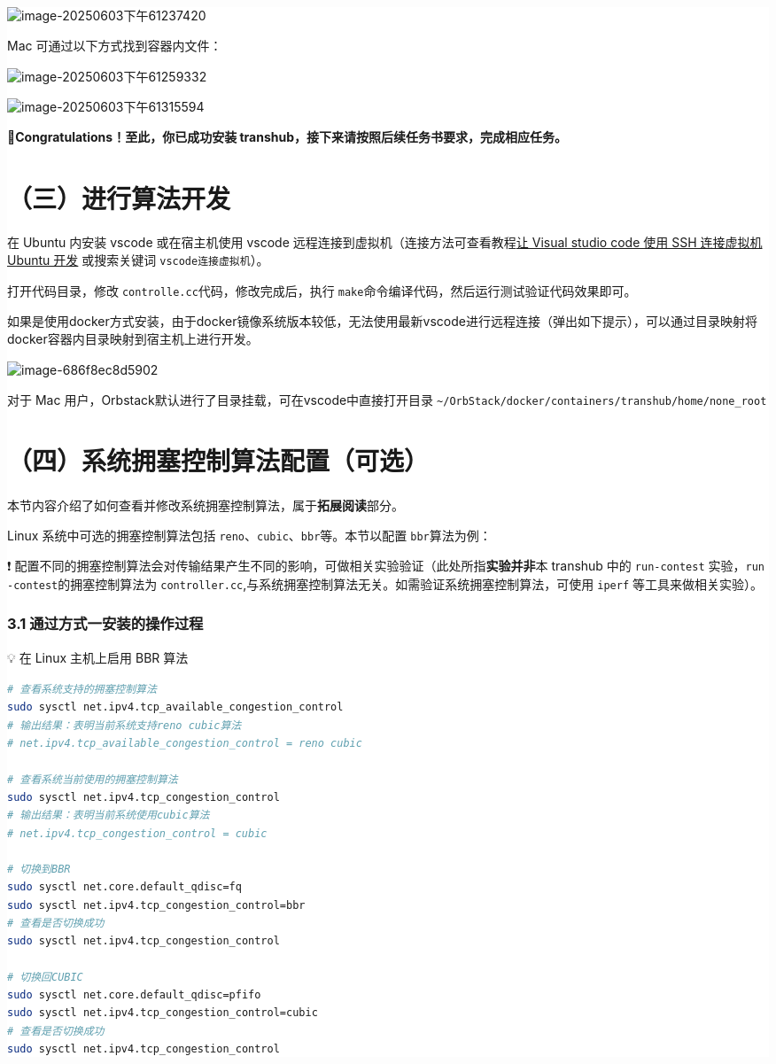 ![image-20250603下午61237420](https://img.picui.cn/free/2025/07/10/686f6ea5b5a7a.png)

Mac 可通过以下方式找到容器内文件：

![image-20250603下午61259332](https://img.picui.cn/free/2025/07/10/686f6ea58c833.png)

![image-20250603下午61315594](https://img.picui.cn/free/2025/07/10/686f6ea553b4b.png)

🎉**Congratulations！至此，你已成功安装 transhub，接下来请按照后续任务书要求，完成相应任务。**

# （三）进行算法开发

在 Ubuntu 内安装 vscode 或在宿主机使用 vscode
远程连接到虚拟机（连接方法可查看教程[让 Visual studio code 使用 SSH 连接虚拟机 Ubuntu 开发](https://zhuanlan.zhihu.com/p/681363165)
或搜索关键词 `vscode连接虚拟机`）。

打开代码目录，修改 `controlle.cc`代码，修改完成后，执行 `make`命令编译代码，然后运行测试验证代码效果即可。

如果是使用docker方式安装，由于docker镜像系统版本较低，无法使用最新vscode进行远程连接（弹出如下提示），可以通过目录映射将docker容器内目录映射到宿主机上进行开发。

![image-686f8ec8d5902](https://img.picui.cn/free/2025/07/10/686f8ec8d5902.png)

对于 Mac 用户，Orbstack默认进行了目录挂载，可在vscode中直接打开目录 `~/OrbStack/docker/containers/transhub/home/none_root`

# （四）系统拥塞控制算法配置（可选）

本节内容介绍了如何查看并修改系统拥塞控制算法，属于**拓展阅读**部分。

Linux 系统中可选的拥塞控制算法包括 `reno`、`cubic`、`bbr`等。本节以配置 `bbr`算法为例：

❗ 配置不同的拥塞控制算法会对传输结果产生不同的影响，可做相关实验验证（此处所指**实验并非**本 transhub 中的 `run-contest`
实验，`run-contest`的拥塞控制算法为 `controller.cc`,与系统拥塞控制算法无关。如需验证系统拥塞控制算法，可使用 `iperf`
等工具来做相关实验）。

### 3.1 通过方式一安装的操作过程

💡 在 Linux 主机上启用 BBR 算法

```bash
# 查看系统支持的拥塞控制算法
sudo sysctl net.ipv4.tcp_available_congestion_control
# 输出结果：表明当前系统支持reno cubic算法
# net.ipv4.tcp_available_congestion_control = reno cubic

# 查看系统当前使用的拥塞控制算法
sudo sysctl net.ipv4.tcp_congestion_control
# 输出结果：表明当前系统使用cubic算法
# net.ipv4.tcp_congestion_control = cubic

# 切换到BBR
sudo sysctl net.core.default_qdisc=fq
sudo sysctl net.ipv4.tcp_congestion_control=bbr
# 查看是否切换成功
sudo sysctl net.ipv4.tcp_congestion_control

# 切换回CUBIC
sudo sysctl net.core.default_qdisc=pfifo
sudo sysctl net.ipv4.tcp_congestion_control=cubic
# 查看是否切换成功
sudo sysctl net.ipv4.tcp_congestion_control
```
